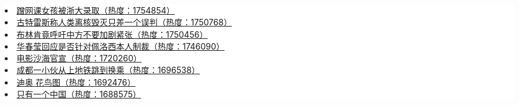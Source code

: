 <li>
<a href="https://s.weibo.com/weibo?q=%23%E8%B9%AD%E7%BD%91%E8%AF%BE%E5%A5%B3%E5%AD%A9%E8%A2%AB%E6%B5%99%E5%A4%A7%E5%BD%95%E5%8F%96%23" target="weibo">
蹭网课女孩被浙大录取（热度：1754854）
</a>
</li>

<li>
<a href="https://s.weibo.com/weibo?q=%23%E5%8F%A4%E7%89%B9%E9%9B%B7%E6%96%AF%E7%A7%B0%E4%BA%BA%E7%B1%BB%E7%A6%BB%E6%A0%B8%E6%AF%81%E7%81%AD%E5%8F%AA%E5%B7%AE%E4%B8%80%E4%B8%AA%E8%AF%AF%E5%88%A4%23" target="weibo">
古特雷斯称人类离核毁灭只差一个误判（热度：1750768）
</a>
</li>

<li>
<a href="https://s.weibo.com/weibo?q=%23%E5%B8%83%E6%9E%97%E8%82%AF%E7%AB%9F%E5%91%BC%E5%90%81%E4%B8%AD%E6%96%B9%E4%B8%8D%E8%A6%81%E5%8A%A0%E5%89%A7%E7%B4%A7%E5%BC%A0%23" target="weibo">
布林肯竟呼吁中方不要加剧紧张（热度：1750456）
</a>
</li>

<li>
<a href="https://s.weibo.com/weibo?q=%23%E5%8D%8E%E6%98%A5%E8%8E%B9%E5%9B%9E%E5%BA%94%E6%98%AF%E5%90%A6%E9%92%88%E5%AF%B9%E4%BD%A9%E6%B4%9B%E8%A5%BF%E6%9C%AC%E4%BA%BA%E5%88%B6%E8%A3%81%23" target="weibo">
华春莹回应是否针对佩洛西本人制裁（热度：1746090）
</a>
</li>

<li>
<a href="https://s.weibo.com/weibo?q=%23%E7%94%B5%E5%BD%B1%E6%B2%99%E6%B5%B7%E5%AE%98%E5%AE%A3%23" target="weibo">
电影沙海官宣（热度：1720260）
</a>
</li>

<li>
<a href="https://s.weibo.com/weibo?q=%23%E6%88%90%E9%83%BD%E4%B8%80%E5%B0%8F%E4%BC%99%E4%BB%8E%E4%B8%8A%E5%9C%B0%E9%93%81%E8%B7%B3%E5%88%B0%E6%8D%A2%E4%B9%98%23" target="weibo">
成都一小伙从上地铁跳到换乘（热度：1696538）
</a>
</li>

<li>
<a href="https://s.weibo.com/weibo?q=%23%E8%BF%AA%E5%A5%A5%20%E8%8A%B1%E9%B8%9F%E5%9B%BE%23" target="weibo">
迪奥 花鸟图（热度：1692476）
</a>
</li>

<li>
<a href="https://s.weibo.com/weibo?q=%23%E5%8F%AA%E6%9C%89%E4%B8%80%E4%B8%AA%E4%B8%AD%E5%9B%BD%23" target="weibo">
只有一个中国（热度：1688575）
</a>
</li>
